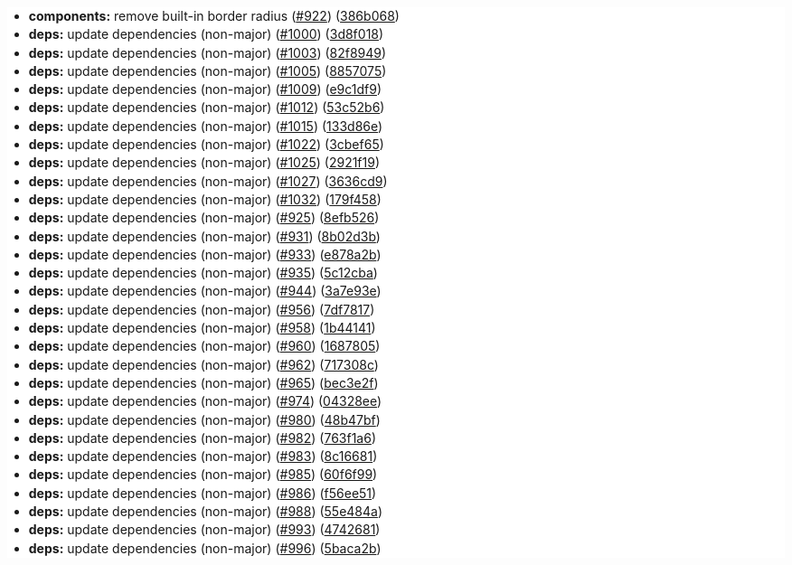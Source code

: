 * **components:** remove built-in border radius ([#922](https://github.com/sabertazimi/blog/issues/922)) ([386b068](https://github.com/sabertazimi/blog/commit/386b06851fa717bfd2e5bc9a1ab28c7a991e092e))
* **deps:** update dependencies (non-major) ([#1000](https://github.com/sabertazimi/blog/issues/1000)) ([3d8f018](https://github.com/sabertazimi/blog/commit/3d8f0180028833f6ecc0bccc7ca299b4e92a797d))
* **deps:** update dependencies (non-major) ([#1003](https://github.com/sabertazimi/blog/issues/1003)) ([82f8949](https://github.com/sabertazimi/blog/commit/82f8949b9021aa75e090a3d7b1213f48061e61d2))
* **deps:** update dependencies (non-major) ([#1005](https://github.com/sabertazimi/blog/issues/1005)) ([8857075](https://github.com/sabertazimi/blog/commit/8857075f045cfdea1f8037ee4abb48d4cf11f565))
* **deps:** update dependencies (non-major) ([#1009](https://github.com/sabertazimi/blog/issues/1009)) ([e9c1df9](https://github.com/sabertazimi/blog/commit/e9c1df9e005c9e868cfd0be9b74581c02c3b12c5))
* **deps:** update dependencies (non-major) ([#1012](https://github.com/sabertazimi/blog/issues/1012)) ([53c52b6](https://github.com/sabertazimi/blog/commit/53c52b6f6c4efb8e1cb8fc5c680f08bb27736cf7))
* **deps:** update dependencies (non-major) ([#1015](https://github.com/sabertazimi/blog/issues/1015)) ([133d86e](https://github.com/sabertazimi/blog/commit/133d86e6d61a7103f14c0307f06e54f820c2192e))
* **deps:** update dependencies (non-major) ([#1022](https://github.com/sabertazimi/blog/issues/1022)) ([3cbef65](https://github.com/sabertazimi/blog/commit/3cbef6524e285b6e86763a45e859c9f826ee37f0))
* **deps:** update dependencies (non-major) ([#1025](https://github.com/sabertazimi/blog/issues/1025)) ([2921f19](https://github.com/sabertazimi/blog/commit/2921f19b308e51f164a100d8486e72e07ad45360))
* **deps:** update dependencies (non-major) ([#1027](https://github.com/sabertazimi/blog/issues/1027)) ([3636cd9](https://github.com/sabertazimi/blog/commit/3636cd9982f095a953bc69f8778afbdad17c7e27))
* **deps:** update dependencies (non-major) ([#1032](https://github.com/sabertazimi/blog/issues/1032)) ([179f458](https://github.com/sabertazimi/blog/commit/179f458df8cfce868cc71673fa64719a257985c2))
* **deps:** update dependencies (non-major) ([#925](https://github.com/sabertazimi/blog/issues/925)) ([8efb526](https://github.com/sabertazimi/blog/commit/8efb52654625230ecae7576e334275f1d8f5e281))
* **deps:** update dependencies (non-major) ([#931](https://github.com/sabertazimi/blog/issues/931)) ([8b02d3b](https://github.com/sabertazimi/blog/commit/8b02d3bc4d87bbbacf0837de512b79cfc1c1b2e7))
* **deps:** update dependencies (non-major) ([#933](https://github.com/sabertazimi/blog/issues/933)) ([e878a2b](https://github.com/sabertazimi/blog/commit/e878a2b38aaf70b004284c16a2460dca998bbd17))
* **deps:** update dependencies (non-major) ([#935](https://github.com/sabertazimi/blog/issues/935)) ([5c12cba](https://github.com/sabertazimi/blog/commit/5c12cba24de75948b45f922d02240047d62ac0be))
* **deps:** update dependencies (non-major) ([#944](https://github.com/sabertazimi/blog/issues/944)) ([3a7e93e](https://github.com/sabertazimi/blog/commit/3a7e93e2815771aa5354dc3599dd1287e907d742))
* **deps:** update dependencies (non-major) ([#956](https://github.com/sabertazimi/blog/issues/956)) ([7df7817](https://github.com/sabertazimi/blog/commit/7df7817d9281f5ea29261105be81810ff853425f))
* **deps:** update dependencies (non-major) ([#958](https://github.com/sabertazimi/blog/issues/958)) ([1b44141](https://github.com/sabertazimi/blog/commit/1b44141b6bb92894955744eb4b84e5d3b4fb879a))
* **deps:** update dependencies (non-major) ([#960](https://github.com/sabertazimi/blog/issues/960)) ([1687805](https://github.com/sabertazimi/blog/commit/1687805e012c5f91b4db919020e7f00589710f1f))
* **deps:** update dependencies (non-major) ([#962](https://github.com/sabertazimi/blog/issues/962)) ([717308c](https://github.com/sabertazimi/blog/commit/717308cd3001edd9cc9b50702b7cd59d198f4fd0))
* **deps:** update dependencies (non-major) ([#965](https://github.com/sabertazimi/blog/issues/965)) ([bec3e2f](https://github.com/sabertazimi/blog/commit/bec3e2fc2473addaafacb1534562fe947e8a9d63))
* **deps:** update dependencies (non-major) ([#974](https://github.com/sabertazimi/blog/issues/974)) ([04328ee](https://github.com/sabertazimi/blog/commit/04328eea409e06b55dfd500c49d91977ff0803f4))
* **deps:** update dependencies (non-major) ([#980](https://github.com/sabertazimi/blog/issues/980)) ([48b47bf](https://github.com/sabertazimi/blog/commit/48b47bfdc36b01194a392f0a8db9516af266ddfc))
* **deps:** update dependencies (non-major) ([#982](https://github.com/sabertazimi/blog/issues/982)) ([763f1a6](https://github.com/sabertazimi/blog/commit/763f1a62ebffdcdea635e0267522d6d008c57ede))
* **deps:** update dependencies (non-major) ([#983](https://github.com/sabertazimi/blog/issues/983)) ([8c16681](https://github.com/sabertazimi/blog/commit/8c1668138dfa447de6ae0e088d7cb263aff44f52))
* **deps:** update dependencies (non-major) ([#985](https://github.com/sabertazimi/blog/issues/985)) ([60f6f99](https://github.com/sabertazimi/blog/commit/60f6f996d1dc009ad5a8761530a5cddfdd705a87))
* **deps:** update dependencies (non-major) ([#986](https://github.com/sabertazimi/blog/issues/986)) ([f56ee51](https://github.com/sabertazimi/blog/commit/f56ee51e390362416e0746a867b9beb1e46a55e2))
* **deps:** update dependencies (non-major) ([#988](https://github.com/sabertazimi/blog/issues/988)) ([55e484a](https://github.com/sabertazimi/blog/commit/55e484abaf1ce735c243c759312820e753b93be5))
* **deps:** update dependencies (non-major) ([#993](https://github.com/sabertazimi/blog/issues/993)) ([4742681](https://github.com/sabertazimi/blog/commit/4742681e0c63fd85ae5d3e432adf28d7b6b8cf46))
* **deps:** update dependencies (non-major) ([#996](https://github.com/sabertazimi/blog/issues/996)) ([5baca2b](https://github.com/sabertazimi/blog/commit/5baca2b451c9dcb07d2d6f8f50ed686cf1bd5230))